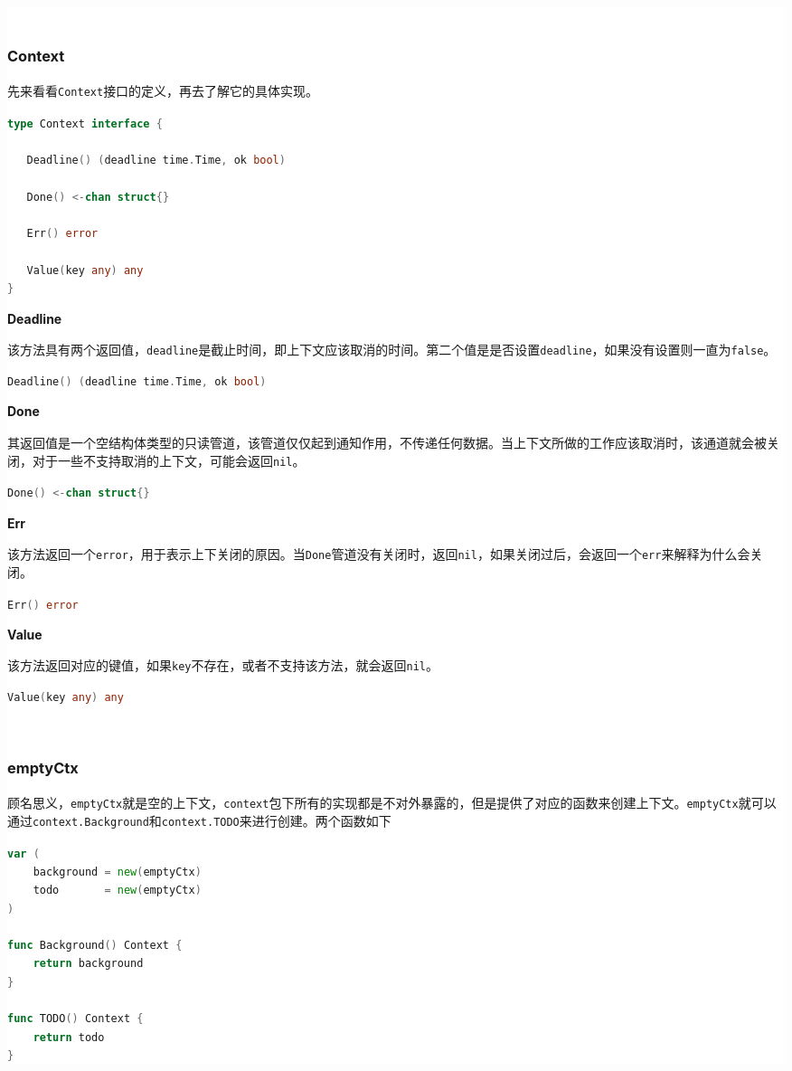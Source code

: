 <br>

### Context

先来看看`Context`接口的定义，再去了解它的具体实现。

```go
type Context interface {
   
   Deadline() (deadline time.Time, ok bool)

   Done() <-chan struct{}

   Err() error

   Value(key any) any
}
```

**Deadline**

该方法具有两个返回值，`deadline`是截止时间，即上下文应该取消的时间。第二个值是是否设置`deadline`，如果没有设置则一直为`false`。

```go
Deadline() (deadline time.Time, ok bool)
```

**Done**

其返回值是一个空结构体类型的只读管道，该管道仅仅起到通知作用，不传递任何数据。当上下文所做的工作应该取消时，该通道就会被关闭，对于一些不支持取消的上下文，可能会返回`nil`。

```go
Done() <-chan struct{}
```

**Err**

该方法返回一个`error`，用于表示上下关闭的原因。当`Done`管道没有关闭时，返回`nil`，如果关闭过后，会返回一个`err`来解释为什么会关闭。

```go
Err() error
```

**Value**

该方法返回对应的键值，如果`key`不存在，或者不支持该方法，就会返回`nil`。

```go
Value(key any) any
```

<br>

### emptyCtx

 顾名思义，`emptyCtx`就是空的上下文，`context`包下所有的实现都是不对外暴露的，但是提供了对应的函数来创建上下文。`emptyCtx`就可以通过`context.Background`和`context.TODO`来进行创建。两个函数如下

```go
var (
	background = new(emptyCtx)
	todo       = new(emptyCtx)
)

func Background() Context {
	return background
}

func TODO() Context {
	return todo
}
```
